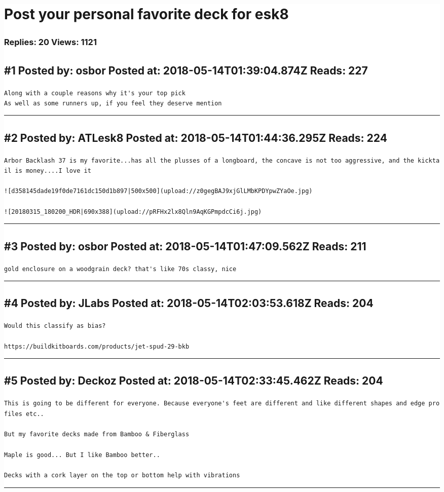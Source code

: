 # Post your personal favorite deck for esk8

### Replies: 20 Views: 1121

## \#1 Posted by: osbor Posted at: 2018-05-14T01:39:04.874Z Reads: 227

```
Along with a couple reasons why it's your top pick
As well as some runners up, if you feel they deserve mention
```

---
## \#2 Posted by: ATLesk8 Posted at: 2018-05-14T01:44:36.295Z Reads: 224

```
Arbor Backlash 37 is my favorite...has all the plusses of a longboard, the concave is not too aggressive, and the kicktail is money....I love it

![d358145dade19f0de7161dc150d1b897|500x500](upload://z0gegBAJ9xjGlLMbKPDYpwZYaOe.jpg)

![20180315_180200_HDR|690x388](upload://pRFHx2lx8Qln9AqKGPmpdcCi6j.jpg)
```

---
## \#3 Posted by: osbor Posted at: 2018-05-14T01:47:09.562Z Reads: 211

```
gold enclosure on a woodgrain deck? that's like 70s classy, nice
```

---
## \#4 Posted by: JLabs Posted at: 2018-05-14T02:03:53.618Z Reads: 204

```
Would this classify as bias?

https://buildkitboards.com/products/jet-spud-29-bkb
```

---
## \#5 Posted by: Deckoz Posted at: 2018-05-14T02:33:45.462Z Reads: 204

```
This is going to be different for everyone. Because everyone's feet are different and like different shapes and edge profiles etc..

But my favorite decks made from Bamboo & Fiberglass

Maple is good... But I like Bamboo better..

Decks with a cork layer on the top or bottom help with vibrations
```

---
